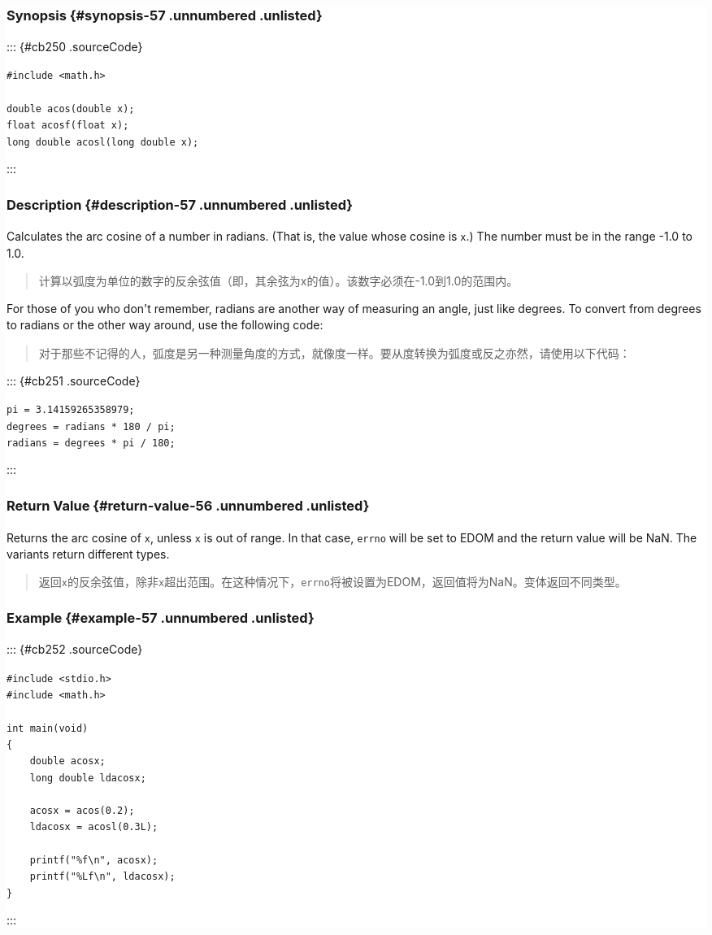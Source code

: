 ### Synopsis {#synopsis-57 .unnumbered .unlisted}

::: {#cb250 .sourceCode}
``` {.sourceCode .c}
#include <math.h>

double acos(double x);
float acosf(float x);
long double acosl(long double x);
```
:::

### Description {#description-57 .unnumbered .unlisted}


Calculates the arc cosine of a number in radians. (That is, the value whose cosine is `x`.) The number must be in the range -1.0 to 1.0.

> 计算以弧度为单位的数字的反余弦值（即，其余弦为x的值）。该数字必须在-1.0到1.0的范围内。


For those of you who don't remember, radians are another way of measuring an angle, just like degrees. To convert from degrees to radians or the other way around, use the following code:

> 对于那些不记得的人，弧度是另一种测量角度的方式，就像度一样。要从度转换为弧度或反之亦然，请使用以下代码：

::: {#cb251 .sourceCode}
``` {.sourceCode .c}
pi = 3.14159265358979;
degrees = radians * 180 / pi;
radians = degrees * pi / 180;
```
:::

### Return Value {#return-value-56 .unnumbered .unlisted}


Returns the arc cosine of `x`, unless `x` is out of range. In that case, `errno` will be set to EDOM and the return value will be NaN. The variants return different types.

> 返回`x`的反余弦值，除非`x`超出范围。在这种情况下，`errno`将被设置为EDOM，返回值将为NaN。变体返回不同类型。

### Example {#example-57 .unnumbered .unlisted}

::: {#cb252 .sourceCode}
``` {.sourceCode .numberSource .c .numberLines}
#include <stdio.h>
#include <math.h>

int main(void)
{
    double acosx;
    long double ldacosx;

    acosx = acos(0.2);
    ldacosx = acosl(0.3L);

    printf("%f\n", acosx);
    printf("%Lf\n", ldacosx);
}
```
:::
